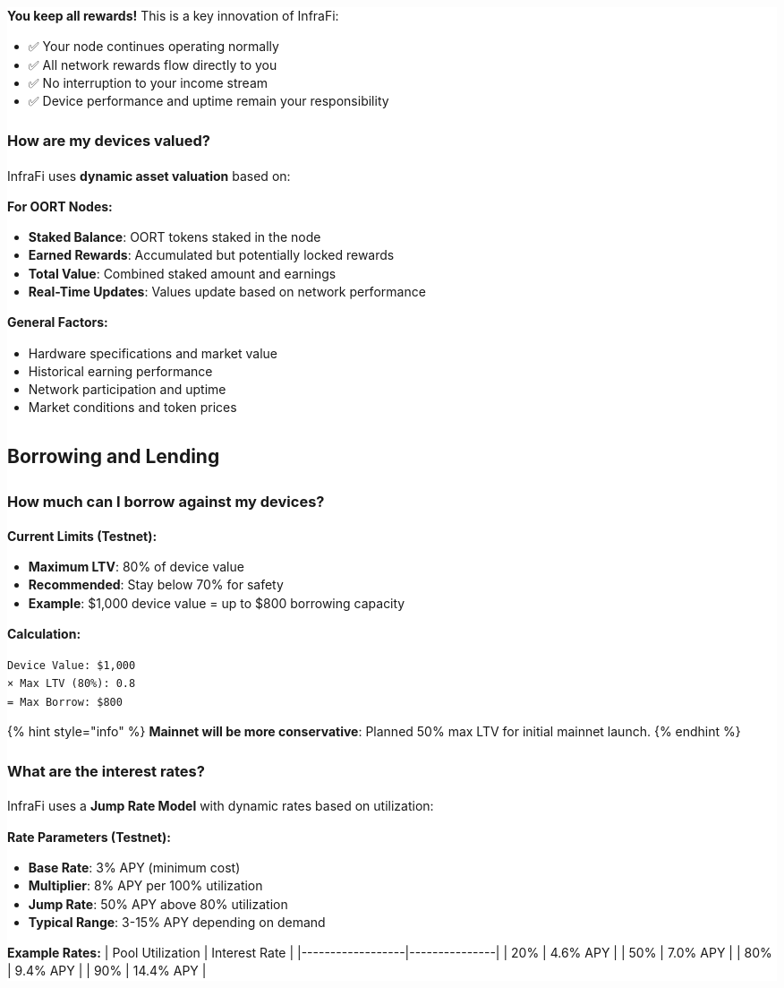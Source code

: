 **You keep all rewards!** This is a key innovation of InfraFi:
- ✅ Your node continues operating normally
- ✅ All network rewards flow directly to you  
- ✅ No interruption to your income stream
- ✅ Device performance and uptime remain your responsibility

### How are my devices valued?

InfraFi uses **dynamic asset valuation** based on:

**For OORT Nodes:**
- **Staked Balance**: OORT tokens staked in the node
- **Earned Rewards**: Accumulated but potentially locked rewards
- **Total Value**: Combined staked amount and earnings
- **Real-Time Updates**: Values update based on network performance

**General Factors:**
- Hardware specifications and market value
- Historical earning performance  
- Network participation and uptime
- Market conditions and token prices

## Borrowing and Lending

### How much can I borrow against my devices?

**Current Limits (Testnet):**
- **Maximum LTV**: 80% of device value
- **Recommended**: Stay below 70% for safety
- **Example**: $1,000 device value = up to $800 borrowing capacity

**Calculation:**
```
Device Value: $1,000
× Max LTV (80%): 0.8
= Max Borrow: $800
```

{% hint style="info" %}
**Mainnet will be more conservative**: Planned 50% max LTV for initial mainnet launch.
{% endhint %}

### What are the interest rates?

InfraFi uses a **Jump Rate Model** with dynamic rates based on utilization:

**Rate Parameters (Testnet):**
- **Base Rate**: 3% APY (minimum cost)
- **Multiplier**: 8% APY per 100% utilization  
- **Jump Rate**: 50% APY above 80% utilization
- **Typical Range**: 3-15% APY depending on demand

**Example Rates:**
| Pool Utilization | Interest Rate |
|------------------|---------------|
| 20% | 4.6% APY |
| 50% | 7.0% APY |
| 80% | 9.4% APY |
| 90% | 14.4% APY |
